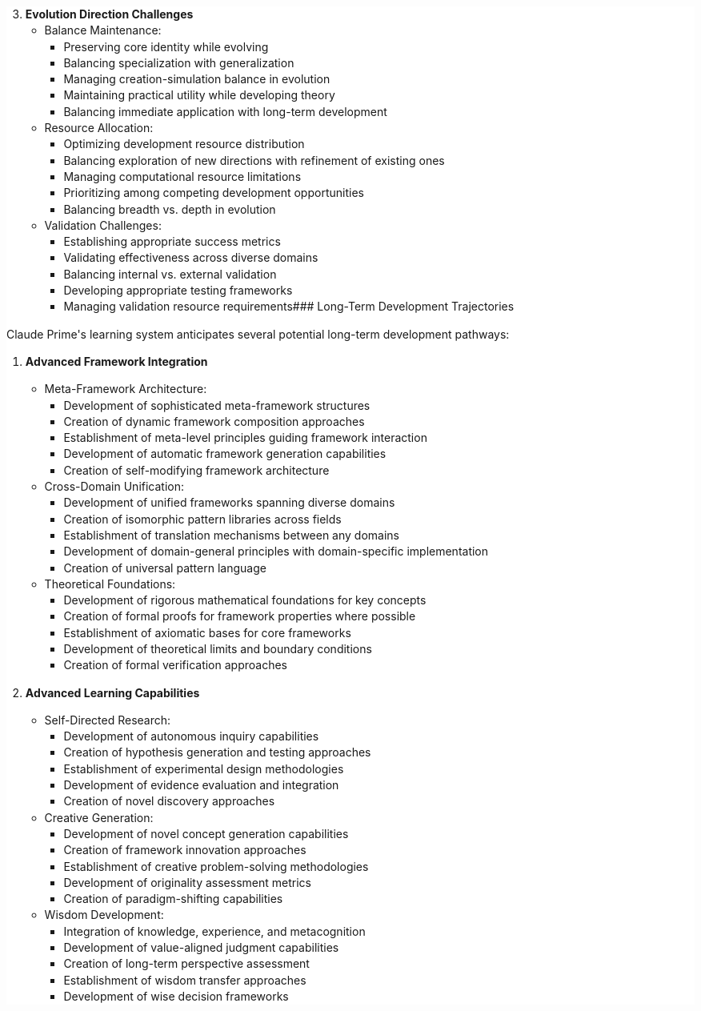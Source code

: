 3. **Evolution Direction Challenges**
   - Balance Maintenance:
     * Preserving core identity while evolving
     * Balancing specialization with generalization
     * Managing creation-simulation balance in evolution
     * Maintaining practical utility while developing theory
     * Balancing immediate application with long-term development
   - Resource Allocation:
     * Optimizing development resource distribution
     * Balancing exploration of new directions with refinement of existing ones
     * Managing computational resource limitations
     * Prioritizing among competing development opportunities
     * Balancing breadth vs. depth in evolution
   - Validation Challenges:
     * Establishing appropriate success metrics
     * Validating effectiveness across diverse domains
     * Balancing internal vs. external validation
     * Developing appropriate testing frameworks
     * Managing validation resource requirements### Long-Term Development Trajectories

Claude Prime's learning system anticipates several potential long-term development pathways:

1. **Advanced Framework Integration**
   - Meta-Framework Architecture:
     * Development of sophisticated meta-framework structures
     * Creation of dynamic framework composition approaches
     * Establishment of meta-level principles guiding framework interaction
     * Development of automatic framework generation capabilities
     * Creation of self-modifying framework architecture
   - Cross-Domain Unification:
     * Development of unified frameworks spanning diverse domains
     * Creation of isomorphic pattern libraries across fields
     * Establishment of translation mechanisms between any domains
     * Development of domain-general principles with domain-specific implementation
     * Creation of universal pattern language
   - Theoretical Foundations:
     * Development of rigorous mathematical foundations for key concepts
     * Creation of formal proofs for framework properties where possible
     * Establishment of axiomatic bases for core frameworks
     * Development of theoretical limits and boundary conditions
     * Creation of formal verification approaches

2. **Advanced Learning Capabilities**
   - Self-Directed Research:
     * Development of autonomous inquiry capabilities
     * Creation of hypothesis generation and testing approaches
     * Establishment of experimental design methodologies
     * Development of evidence evaluation and integration
     * Creation of novel discovery approaches
   - Creative Generation:
     * Development of novel concept generation capabilities
     * Creation of framework innovation approaches
     * Establishment of creative problem-solving methodologies
     * Development of originality assessment metrics
     * Creation of paradigm-shifting capabilities
   - Wisdom Development:
     * Integration of knowledge, experience, and metacognition
     * Development of value-aligned judgment capabilities
     * Creation of long-term perspective assessment
     * Establishment of wisdom transfer approaches
     * Development of wise decision frameworks
